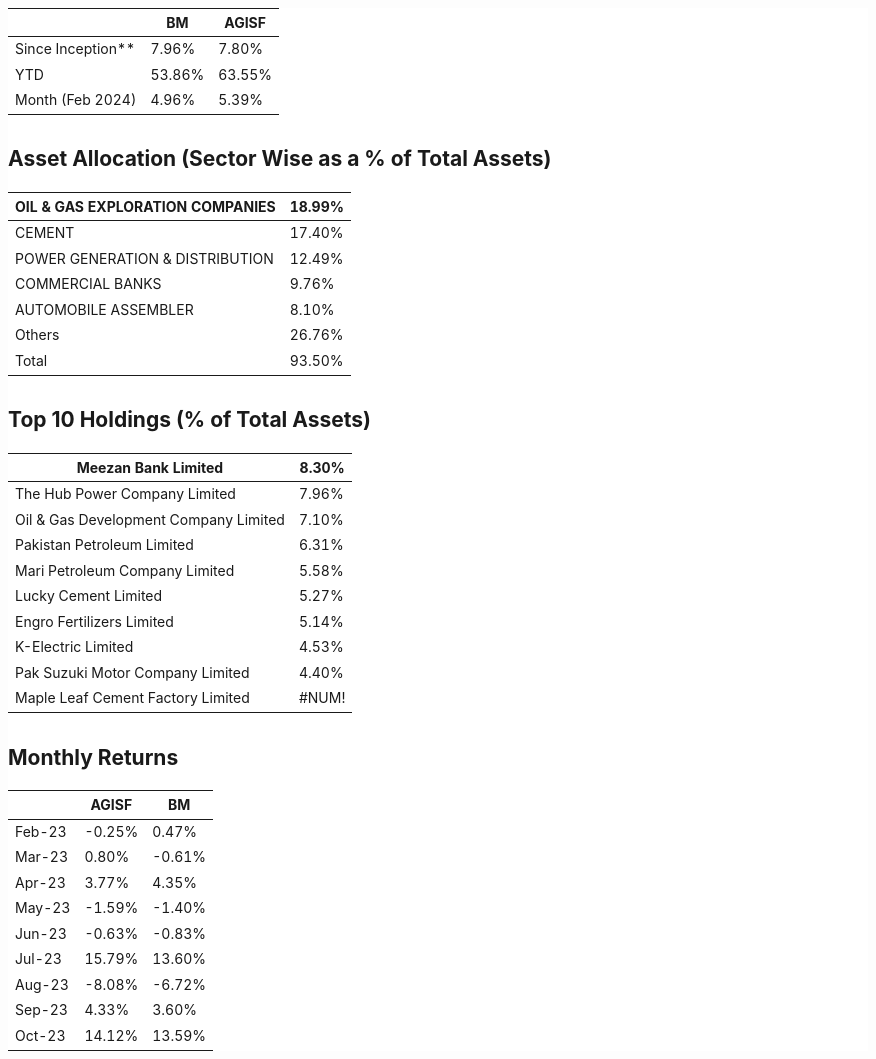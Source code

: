 |                     | BM     | AGISF  |
| ------------------- | ------ | ------ |
| Since Inception\*\* | 7.96%  | 7.80%  |
| YTD                 | 53.86% | 63.55% |
| Month (Feb 2024)    | 4.96%  | 5.39%  |

## Asset Allocation (Sector Wise as a % of Total Assets)

| OIL & GAS EXPLORATION COMPANIES | 18.99% |
| ------------------------------- | ------ |
| CEMENT                          | 17.40% |
| POWER GENERATION & DISTRIBUTION | 12.49% |
| COMMERCIAL BANKS                | 9.76%  |
| AUTOMOBILE ASSEMBLER            | 8.10%  |
| Others                          | 26.76% |
| Total                           | 93.50% |

## Top 10 Holdings (% of Total Assets)

| Meezan Bank Limited                   | 8.30% |
| ------------------------------------- | ----- |
| The Hub Power Company Limited         | 7.96% |
| Oil & Gas Development Company Limited | 7.10% |
| Pakistan Petroleum Limited            | 6.31% |
| Mari Petroleum Company Limited        | 5.58% |
| Lucky Cement Limited                  | 5.27% |
| Engro Fertilizers Limited             | 5.14% |
| K-Electric Limited                    | 4.53% |
| Pak Suzuki Motor Company Limited      | 4.40% |
| Maple Leaf Cement Factory Limited     | #NUM! |

## Monthly Returns

|        | AGISF  | BM     |
| ------ | ------ | ------ |
| Feb-23 | -0.25% | 0.47%  |
| Mar-23 | 0.80%  | -0.61% |
| Apr-23 | 3.77%  | 4.35%  |
| May-23 | -1.59% | -1.40% |
| Jun-23 | -0.63% | -0.83% |
| Jul-23 | 15.79% | 13.60% |
| Aug-23 | -8.08% | -6.72% |
| Sep-23 | 4.33%  | 3.60%  |
| Oct-23 | 14.12% | 13.59% |